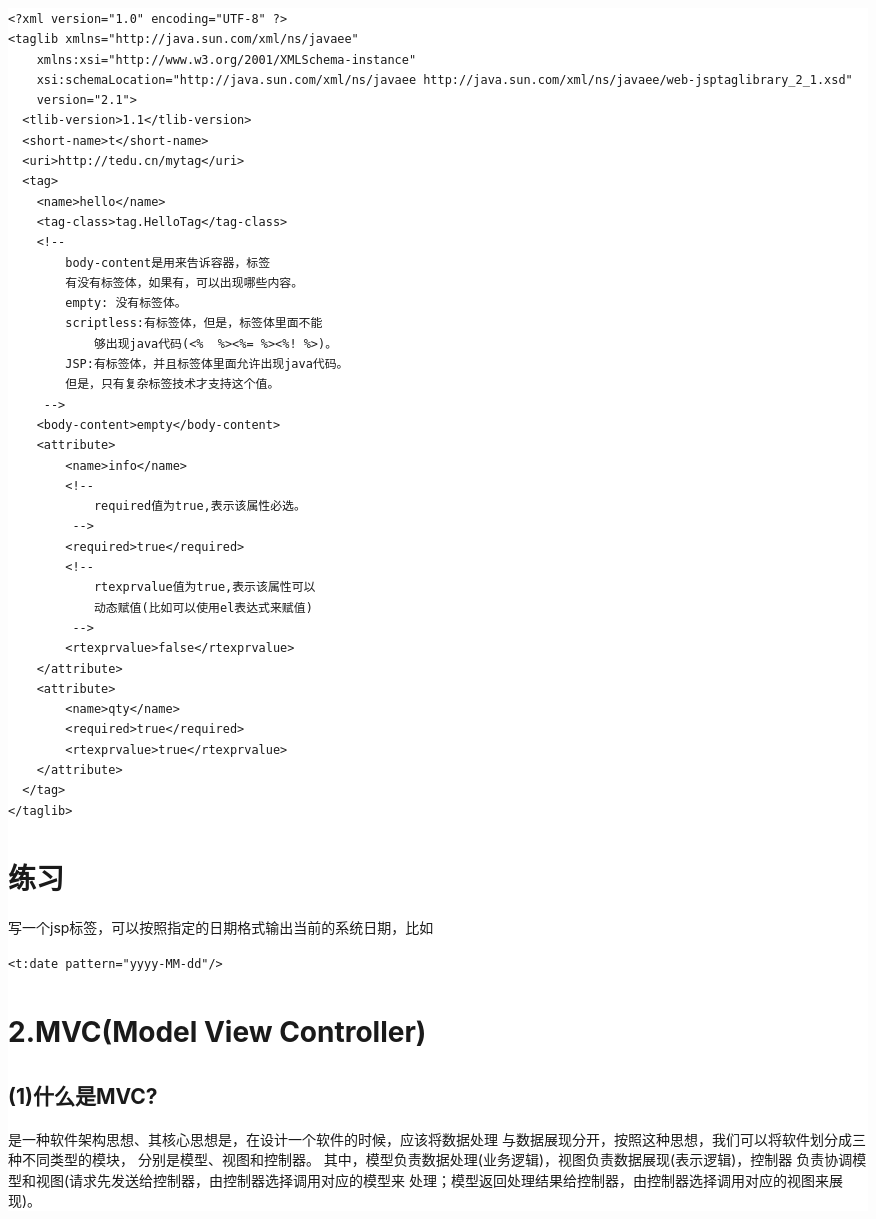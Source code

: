 	<?xml version="1.0" encoding="UTF-8" ?>
	<taglib xmlns="http://java.sun.com/xml/ns/javaee"
	    xmlns:xsi="http://www.w3.org/2001/XMLSchema-instance"
	    xsi:schemaLocation="http://java.sun.com/xml/ns/javaee http://java.sun.com/xml/ns/javaee/web-jsptaglibrary_2_1.xsd"
	    version="2.1">
	  <tlib-version>1.1</tlib-version>
	  <short-name>t</short-name>
	  <uri>http://tedu.cn/mytag</uri>
	  <tag>
	    <name>hello</name>
	    <tag-class>tag.HelloTag</tag-class>
	    <!-- 
	    	body-content是用来告诉容器，标签
	    	有没有标签体，如果有，可以出现哪些内容。
	    	empty: 没有标签体。
	    	scriptless:有标签体，但是，标签体里面不能
	    		够出现java代码(<%  %><%= %><%! %>)。
	    	JSP:有标签体，并且标签体里面允许出现java代码。
	    	但是，只有复杂标签技术才支持这个值。
	     -->
	    <body-content>empty</body-content>
	    <attribute>
	        <name>info</name>
	        <!-- 
	        	required值为true,表示该属性必选。
	         -->
	        <required>true</required>
	        <!-- 
	        	rtexprvalue值为true,表示该属性可以
	        	动态赋值(比如可以使用el表达式来赋值)
	         -->
	        <rtexprvalue>false</rtexprvalue>
	    </attribute>
	    <attribute>
	    	<name>qty</name>
	    	<required>true</required>
	    	<rtexprvalue>true</rtexprvalue>
	    </attribute>
	  </tag>
	</taglib>

# 练习
写一个jsp标签，可以按照指定的日期格式输出当前的系统日期，比如
	
	<t:date pattern="yyyy-MM-dd"/>



# 2.MVC(Model View Controller)
## (1)什么是MVC?
 是一种软件架构思想、其核心思想是，在设计一个软件的时候，应该将数据处理
与数据展现分开，按照这种思想，我们可以将软件划分成三种不同类型的模块，
分别是模型、视图和控制器。
 其中，模型负责数据处理(业务逻辑)，视图负责数据展现(表示逻辑)，控制器
负责协调模型和视图(请求先发送给控制器，由控制器选择调用对应的模型来
处理；模型返回处理结果给控制器，由控制器选择调用对应的视图来展现)。
